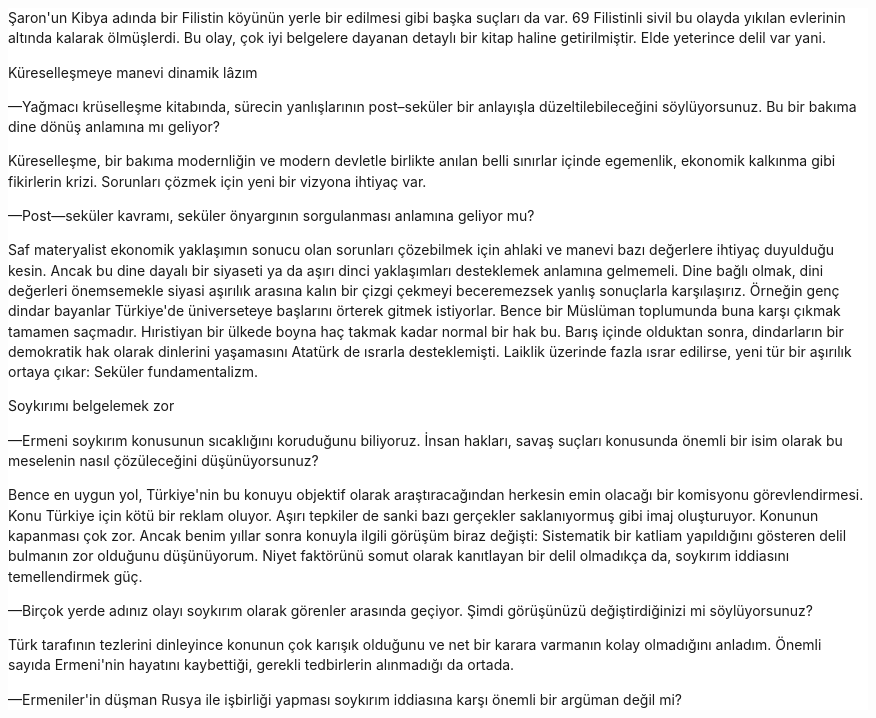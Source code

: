   Şaron'un Kibya adında bir Filistin köyünün yerle bir edilmesi gibi başka suçları da var. 69 Filistinli sivil bu olayda yıkılan evlerinin altında kalarak ölmüşlerdi. Bu olay, çok iyi belgelere dayanan detaylı bir kitap haline getirilmiştir. Elde yeterince delil var yani.
 </p>
 <p class="metin">
  Küreselleşmeye manevi dinamik lâzım
 </p>
 <p class="arabaslik">
  —Yağmacı krüselleşme kitabında, sürecin yanlışlarının post–seküler bir anlayışla düzeltilebileceğini söylüyorsunuz. Bu bir bakıma dine dönüş anlamına mı geliyor?
 </p>
 <p class="metin">
  Küreselleşme, bir bakıma modernliğin ve modern devletle birlikte anılan belli sınırlar içinde egemenlik, ekonomik kalkınma gibi fikirlerin krizi. Sorunları çözmek için yeni bir vizyona ihtiyaç var.
 </p>
 <p class="arabaslik">
  —Post—seküler kavramı, seküler önyargının sorgulanması anlamına geliyor mu?
 </p>
 <p class="metin">
  Saf materyalist ekonomik yaklaşımın sonucu olan sorunları çözebilmek için ahlaki ve manevi bazı değerlere ihtiyaç duyulduğu kesin. Ancak bu dine dayalı bir siyaseti ya da aşırı dinci yaklaşımları desteklemek anlamına gelmemeli. Dine bağlı olmak, dini değerleri önemsemekle siyasi aşırılık arasına kalın bir çizgi çekmeyi beceremezsek yanlış sonuçlarla karşılaşırız. Örneğin genç dindar bayanlar Türkiye'de üniverseteye başlarını örterek gitmek istiyorlar. Bence bir Müslüman toplumunda buna karşı çıkmak tamamen saçmadır. Hıristiyan bir ülkede boyna haç takmak kadar normal bir hak bu. Barış içinde olduktan sonra,  dindarların bir demokratik hak olarak dinlerini yaşamasını Atatürk de ısrarla desteklemişti. Laiklik üzerinde fazla ısrar edilirse, yeni tür bir aşırılık ortaya çıkar: Seküler fundamentalizm.
 </p>
 <p class="metin">
 </p>
 <p class="metin">
  Soykırımı belgelemek zor
 </p>
 <p class="metin">
 </p>
 <p class="arabaslik">
  —Ermeni soykırım konusunun sıcaklığını koruduğunu biliyoruz. İnsan hakları, savaş suçları konusunda önemli bir isim olarak bu meselenin nasıl çözüleceğini düşünüyorsunuz?
 </p>
 <p class="metin">
  Bence en uygun yol, Türkiye'nin bu konuyu objektif olarak araştıracağından herkesin emin olacağı bir komisyonu görevlendirmesi. Konu Türkiye için kötü bir reklam oluyor. Aşırı tepkiler de sanki bazı gerçekler saklanıyormuş gibi imaj oluşturuyor. Konunun kapanması çok zor. Ancak benim yıllar sonra konuyla ilgili görüşüm biraz değişti: Sistematik bir katliam yapıldığını gösteren delil bulmanın zor olduğunu düşünüyorum. Niyet faktörünü somut olarak kanıtlayan bir delil olmadıkça da, soykırım iddiasını temellendirmek güç.
 </p>
 <p class="arabaslik">
  —Birçok yerde adınız olayı soykırım olarak görenler arasında geçiyor. Şimdi görüşünüzü değiştirdiğinizi mi söylüyorsunuz?
 </p>
 <p class="metin">
  Türk tarafının tezlerini dinleyince konunun çok karışık olduğunu ve net bir karara varmanın kolay olmadığını anladım. Önemli sayıda Ermeni'nin hayatını kaybettiği, gerekli tedbirlerin alınmadığı da ortada.
 </p>
 <p class="arabaslik">
  —Ermeniler'in düşman Rusya ile işbirliği yapması soykırım iddiasına karşı önemli bir argüman değil mi?
 </p>
 <p class="metin">